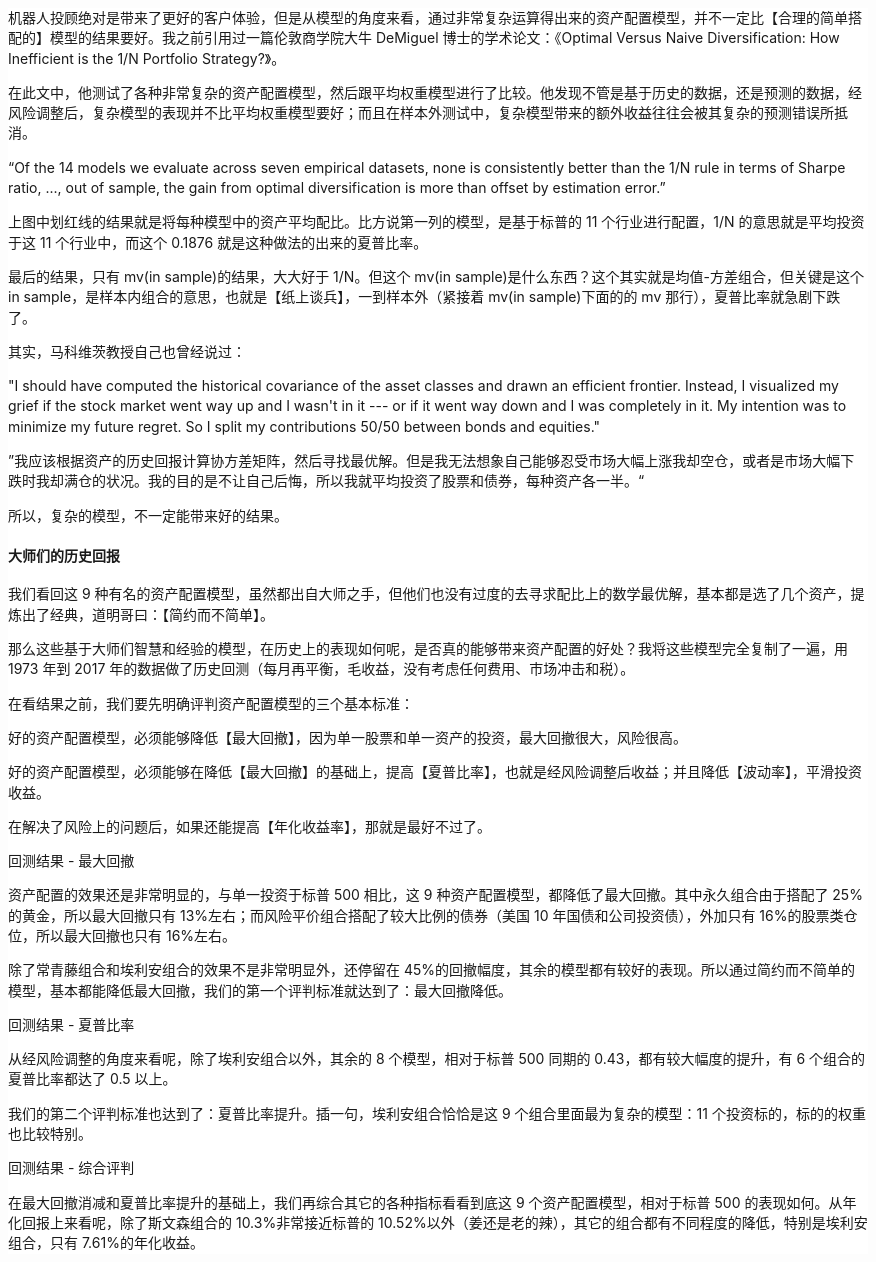 机器人投顾绝对是带来了更好的客户体验，但是从模型的角度来看，通过非常复杂运算得出来的资产配置模型，并不一定比【合理的简单搭配的】模型的结果要好。我之前引用过一篇伦敦商学院大牛 DeMiguel 博士的学术论文：《Optimal Versus Naive Diversification: How Inefficient is the 1/N Portfolio Strategy?》。

在此文中，他测试了各种非常复杂的资产配置模型，然后跟平均权重模型进行了比较。他发现不管是基于历史的数据，还是预测的数据，经风险调整后，复杂模型的表现并不比平均权重模型要好；而且在样本外测试中，复杂模型带来的额外收益往往会被其复杂的预测错误所抵消。

“Of the 14 models we evaluate across seven empirical datasets, none is consistently better than the 1/N rule in terms of Sharpe ratio, ..., out of sample, the gain from optimal diversification is more than offset by estimation error.”

上图中划红线的结果就是将每种模型中的资产平均配比。比方说第一列的模型，是基于标普的 11 个行业进行配置，1/N 的意思就是平均投资于这 11 个行业中，而这个 0.1876 就是这种做法的出来的夏普比率。

最后的结果，只有 mv(in sample)的结果，大大好于 1/N。但这个 mv(in sample)是什么东西？这个其实就是均值-方差组合，但关键是这个 in sample，是样本内组合的意思，也就是【纸上谈兵】，一到样本外（紧接着 mv(in sample)下面的的 mv 那行），夏普比率就急剧下跌了。

其实，马科维茨教授自己也曾经说过：

"I should have computed the historical covariance of the asset classes and drawn an efficient frontier. Instead, I visualized my grief if the stock market went way up and I wasn't in it --- or if it went way down and I was completely in it. My intention was to minimize my future regret. So I split my contributions 50/50 between bonds and equities."

”我应该根据资产的历史回报计算协方差矩阵，然后寻找最优解。但是我无法想象自己能够忍受市场大幅上涨我却空仓，或者是市场大幅下跌时我却满仓的状况。我的目的是不让自己后悔，所以我就平均投资了股票和债券，每种资产各一半。“

所以，复杂的模型，不一定能带来好的结果。

#### 大师们的历史回报

我们看回这 9 种有名的资产配置模型，虽然都出自大师之手，但他们也没有过度的去寻求配比上的数学最优解，基本都是选了几个资产，提炼出了经典，道明哥曰：【简约而不简单】。

那么这些基于大师们智慧和经验的模型，在历史上的表现如何呢，是否真的能够带来资产配置的好处？我将这些模型完全复制了一遍，用 1973 年到 2017 年的数据做了历史回测（每月再平衡，毛收益，没有考虑任何费用、市场冲击和税）。

在看结果之前，我们要先明确评判资产配置模型的三个基本标准：

好的资产配置模型，必须能够降低【最大回撤】，因为单一股票和单一资产的投资，最大回撤很大，风险很高。

好的资产配置模型，必须能够在降低【最大回撤】的基础上，提高【夏普比率】，也就是经风险调整后收益；并且降低【波动率】，平滑投资收益。

在解决了风险上的问题后，如果还能提高【年化收益率】，那就是最好不过了。

回测结果 - 最大回撤

资产配置的效果还是非常明显的，与单一投资于标普 500 相比，这 9 种资产配置模型，都降低了最大回撤。其中永久组合由于搭配了 25%的黄金，所以最大回撤只有 13%左右；而风险平价组合搭配了较大比例的债券（美国 10 年国债和公司投资债），外加只有 16%的股票类仓位，所以最大回撤也只有 16%左右。

除了常青藤组合和埃利安组合的效果不是非常明显外，还停留在 45%的回撤幅度，其余的模型都有较好的表现。所以通过简约而不简单的模型，基本都能降低最大回撤，我们的第一个评判标准就达到了：最大回撤降低。

回测结果 - 夏普比率

从经风险调整的角度来看呢，除了埃利安组合以外，其余的 8 个模型，相对于标普 500 同期的 0.43，都有较大幅度的提升，有 6 个组合的夏普比率都达了 0.5 以上。

我们的第二个评判标准也达到了：夏普比率提升。插一句，埃利安组合恰恰是这 9 个组合里面最为复杂的模型：11 个投资标的，标的的权重也比较特别。

回测结果 - 综合评判

在最大回撤消减和夏普比率提升的基础上，我们再综合其它的各种指标看看到底这 9 个资产配置模型，相对于标普 500 的表现如何。从年化回报上来看呢，除了斯文森组合的 10.3%非常接近标普的 10.52%以外（姜还是老的辣），其它的组合都有不同程度的降低，特别是埃利安组合，只有 7.61%的年化收益。
